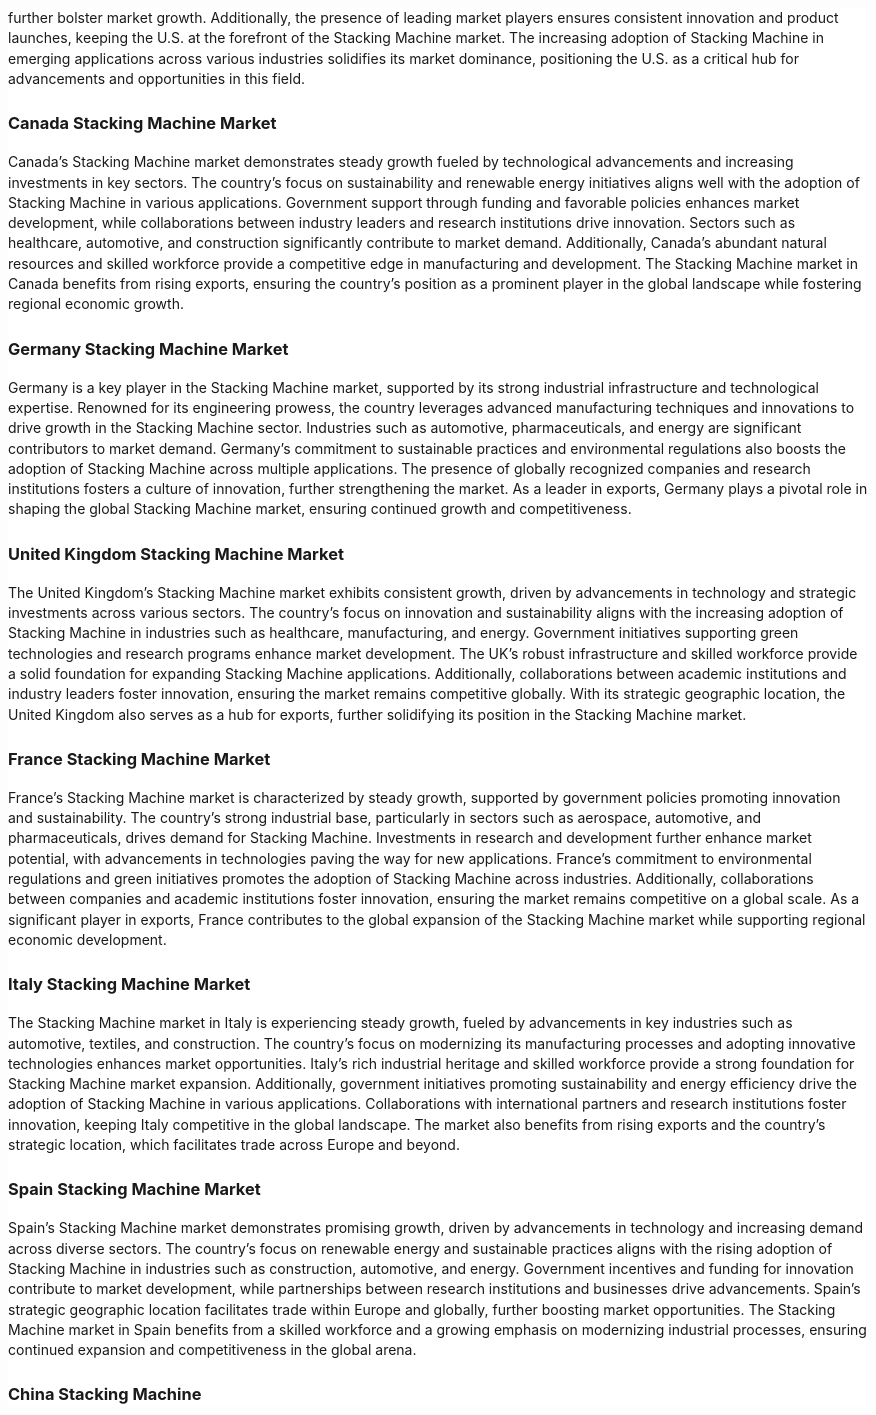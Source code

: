 further bolster market growth. Additionally, the presence of leading market players ensures consistent innovation and product launches, keeping the U.S. at the forefront of the Stacking Machine market. The increasing adoption of Stacking Machine in emerging applications across various industries solidifies its market dominance, positioning the U.S. as a critical hub for advancements and opportunities in this field.</p><h3>Canada Stacking Machine Market</h3><p>Canada&rsquo;s Stacking Machine market demonstrates steady growth fueled by technological advancements and increasing investments in key sectors. The country&rsquo;s focus on sustainability and renewable energy initiatives aligns well with the adoption of Stacking Machine in various applications. Government support through funding and favorable policies enhances market development, while collaborations between industry leaders and research institutions drive innovation. Sectors such as healthcare, automotive, and construction significantly contribute to market demand. Additionally, Canada&rsquo;s abundant natural resources and skilled workforce provide a competitive edge in manufacturing and development. The Stacking Machine market in Canada benefits from rising exports, ensuring the country&rsquo;s position as a prominent player in the global landscape while fostering regional economic growth.</p><h3>Germany Stacking Machine Market</h3><p>Germany is a key player in the Stacking Machine market, supported by its strong industrial infrastructure and technological expertise. Renowned for its engineering prowess, the country leverages advanced manufacturing techniques and innovations to drive growth in the Stacking Machine sector. Industries such as automotive, pharmaceuticals, and energy are significant contributors to market demand. Germany&rsquo;s commitment to sustainable practices and environmental regulations also boosts the adoption of Stacking Machine across multiple applications. The presence of globally recognized companies and research institutions fosters a culture of innovation, further strengthening the market. As a leader in exports, Germany plays a pivotal role in shaping the global Stacking Machine market, ensuring continued growth and competitiveness.</p><h3>United Kingdom Stacking Machine Market</h3><p>The United Kingdom&rsquo;s Stacking Machine market exhibits consistent growth, driven by advancements in technology and strategic investments across various sectors. The country&rsquo;s focus on innovation and sustainability aligns with the increasing adoption of Stacking Machine in industries such as healthcare, manufacturing, and energy. Government initiatives supporting green technologies and research programs enhance market development. The UK&rsquo;s robust infrastructure and skilled workforce provide a solid foundation for expanding Stacking Machine applications. Additionally, collaborations between academic institutions and industry leaders foster innovation, ensuring the market remains competitive globally. With its strategic geographic location, the United Kingdom also serves as a hub for exports, further solidifying its position in the Stacking Machine market.</p><h3>France Stacking Machine Market</h3><p>France&rsquo;s Stacking Machine market is characterized by steady growth, supported by government policies promoting innovation and sustainability. The country&rsquo;s strong industrial base, particularly in sectors such as aerospace, automotive, and pharmaceuticals, drives demand for Stacking Machine. Investments in research and development further enhance market potential, with advancements in technologies paving the way for new applications. France&rsquo;s commitment to environmental regulations and green initiatives promotes the adoption of Stacking Machine across industries. Additionally, collaborations between companies and academic institutions foster innovation, ensuring the market remains competitive on a global scale. As a significant player in exports, France contributes to the global expansion of the Stacking Machine market while supporting regional economic development.</p><h3>Italy Stacking Machine Market</h3><p>The Stacking Machine market in Italy is experiencing steady growth, fueled by advancements in key industries such as automotive, textiles, and construction. The country&rsquo;s focus on modernizing its manufacturing processes and adopting innovative technologies enhances market opportunities. Italy&rsquo;s rich industrial heritage and skilled workforce provide a strong foundation for Stacking Machine market expansion. Additionally, government initiatives promoting sustainability and energy efficiency drive the adoption of Stacking Machine in various applications. Collaborations with international partners and research institutions foster innovation, keeping Italy competitive in the global landscape. The market also benefits from rising exports and the country&rsquo;s strategic location, which facilitates trade across Europe and beyond.</p><h3>Spain Stacking Machine Market</h3><p>Spain&rsquo;s Stacking Machine market demonstrates promising growth, driven by advancements in technology and increasing demand across diverse sectors. The country&rsquo;s focus on renewable energy and sustainable practices aligns with the rising adoption of Stacking Machine in industries such as construction, automotive, and energy. Government incentives and funding for innovation contribute to market development, while partnerships between research institutions and businesses drive advancements. Spain&rsquo;s strategic geographic location facilitates trade within Europe and globally, further boosting market opportunities. The Stacking Machine market in Spain benefits from a skilled workforce and a growing emphasis on modernizing industrial processes, ensuring continued expansion and competitiveness in the global arena.</p><h3>China Stacking Machine